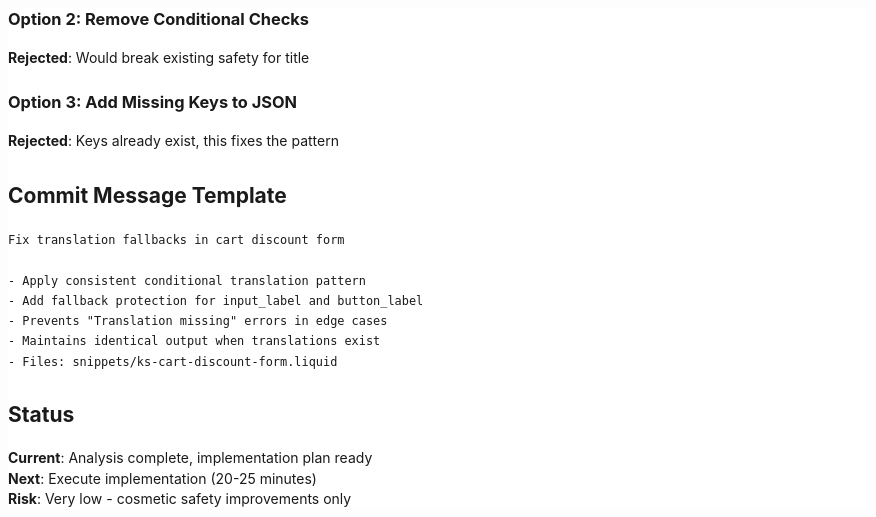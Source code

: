 ### Option 2: Remove Conditional Checks  
**Rejected**: Would break existing safety for title

### Option 3: Add Missing Keys to JSON
**Rejected**: Keys already exist, this fixes the pattern

## Commit Message Template

```
Fix translation fallbacks in cart discount form

- Apply consistent conditional translation pattern
- Add fallback protection for input_label and button_label  
- Prevents "Translation missing" errors in edge cases
- Maintains identical output when translations exist
- Files: snippets/ks-cart-discount-form.liquid
```

## Status

**Current**: Analysis complete, implementation plan ready  
**Next**: Execute implementation (20-25 minutes)  
**Risk**: Very low - cosmetic safety improvements only